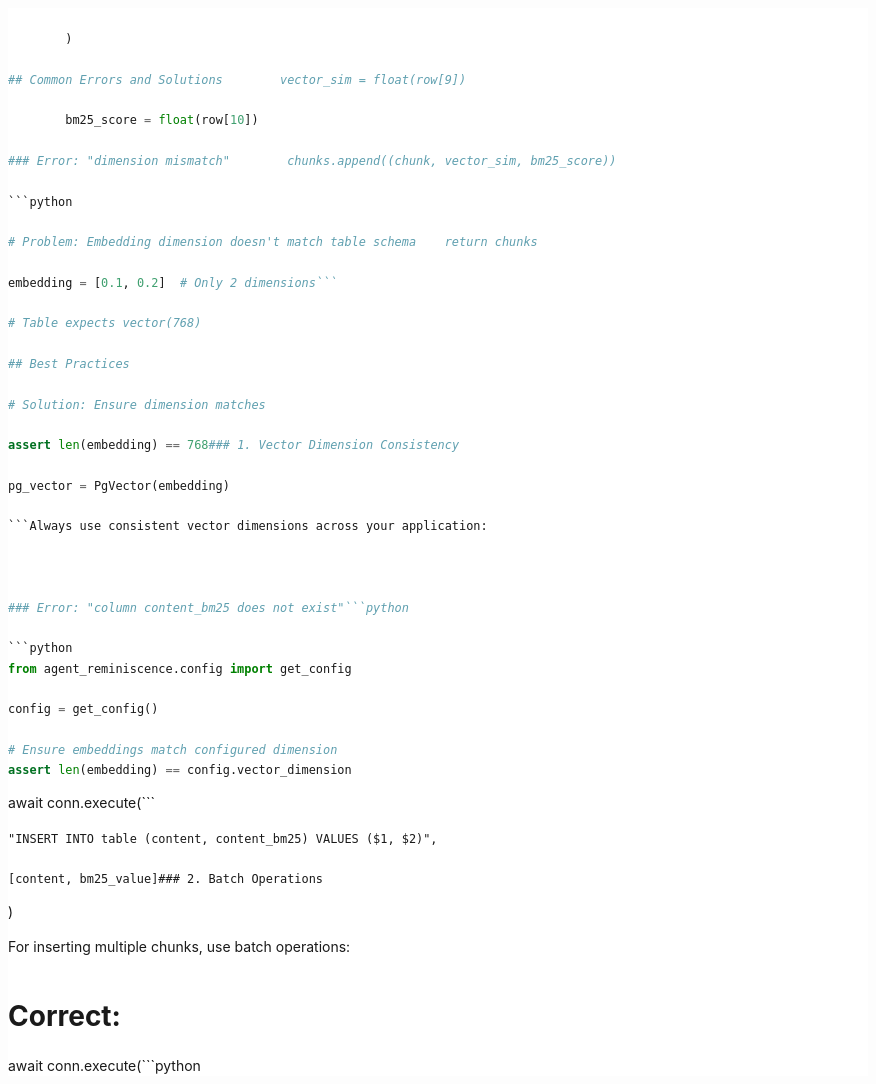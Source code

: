 ```python    )

        )

## Common Errors and Solutions        vector_sim = float(row[9])

        bm25_score = float(row[10])

### Error: "dimension mismatch"        chunks.append((chunk, vector_sim, bm25_score))

```python    

# Problem: Embedding dimension doesn't match table schema    return chunks

embedding = [0.1, 0.2]  # Only 2 dimensions```

# Table expects vector(768)

## Best Practices

# Solution: Ensure dimension matches

assert len(embedding) == 768### 1. Vector Dimension Consistency

pg_vector = PgVector(embedding)

```Always use consistent vector dimensions across your application:



### Error: "column content_bm25 does not exist"```python

```python
from agent_reminiscence.config import get_config

config = get_config()

# Ensure embeddings match configured dimension
assert len(embedding) == config.vector_dimension
```

await conn.execute(```

    "INSERT INTO table (content, content_bm25) VALUES ($1, $2)",

    [content, bm25_value]### 2. Batch Operations

)

For inserting multiple chunks, use batch operations:

# Correct:

await conn.execute(```python
